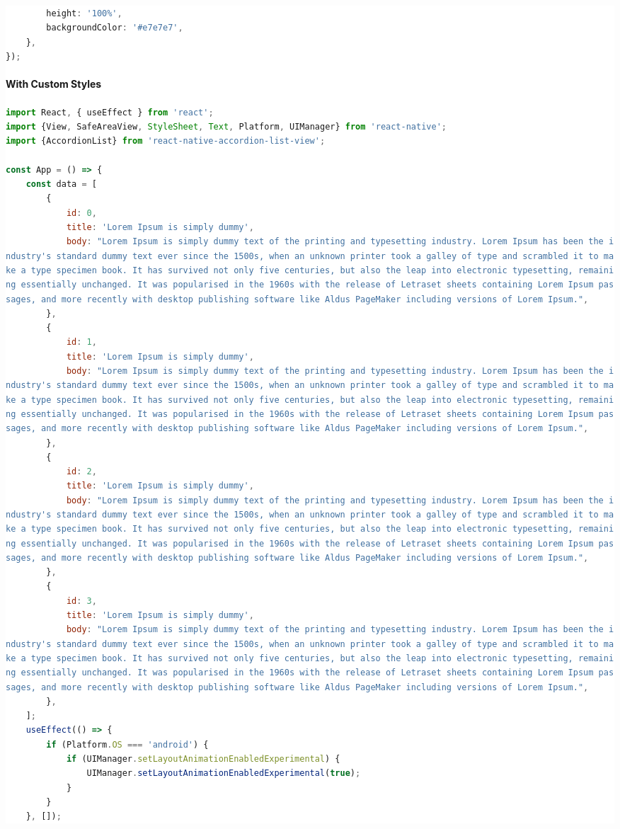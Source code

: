 ```javascript
        height: '100%',
        backgroundColor: '#e7e7e7',
    },
});

```

#### With Custom Styles
```javascript
import React, { useEffect } from 'react';
import {View, SafeAreaView, StyleSheet, Text, Platform, UIManager} from 'react-native';
import {AccordionList} from 'react-native-accordion-list-view';

const App = () => {
    const data = [
        {
            id: 0,
            title: 'Lorem Ipsum is simply dummy',
            body: "Lorem Ipsum is simply dummy text of the printing and typesetting industry. Lorem Ipsum has been the industry's standard dummy text ever since the 1500s, when an unknown printer took a galley of type and scrambled it to make a type specimen book. It has survived not only five centuries, but also the leap into electronic typesetting, remaining essentially unchanged. It was popularised in the 1960s with the release of Letraset sheets containing Lorem Ipsum passages, and more recently with desktop publishing software like Aldus PageMaker including versions of Lorem Ipsum.",
        },
        {
            id: 1,
            title: 'Lorem Ipsum is simply dummy',
            body: "Lorem Ipsum is simply dummy text of the printing and typesetting industry. Lorem Ipsum has been the industry's standard dummy text ever since the 1500s, when an unknown printer took a galley of type and scrambled it to make a type specimen book. It has survived not only five centuries, but also the leap into electronic typesetting, remaining essentially unchanged. It was popularised in the 1960s with the release of Letraset sheets containing Lorem Ipsum passages, and more recently with desktop publishing software like Aldus PageMaker including versions of Lorem Ipsum.",
        },
        {
            id: 2,
            title: 'Lorem Ipsum is simply dummy',
            body: "Lorem Ipsum is simply dummy text of the printing and typesetting industry. Lorem Ipsum has been the industry's standard dummy text ever since the 1500s, when an unknown printer took a galley of type and scrambled it to make a type specimen book. It has survived not only five centuries, but also the leap into electronic typesetting, remaining essentially unchanged. It was popularised in the 1960s with the release of Letraset sheets containing Lorem Ipsum passages, and more recently with desktop publishing software like Aldus PageMaker including versions of Lorem Ipsum.",
        },
        {
            id: 3,
            title: 'Lorem Ipsum is simply dummy',
            body: "Lorem Ipsum is simply dummy text of the printing and typesetting industry. Lorem Ipsum has been the industry's standard dummy text ever since the 1500s, when an unknown printer took a galley of type and scrambled it to make a type specimen book. It has survived not only five centuries, but also the leap into electronic typesetting, remaining essentially unchanged. It was popularised in the 1960s with the release of Letraset sheets containing Lorem Ipsum passages, and more recently with desktop publishing software like Aldus PageMaker including versions of Lorem Ipsum.",
        },
    ];
    useEffect(() => {
        if (Platform.OS === 'android') {
            if (UIManager.setLayoutAnimationEnabledExperimental) {
                UIManager.setLayoutAnimationEnabledExperimental(true);
            }
        }
    }, []);
```
